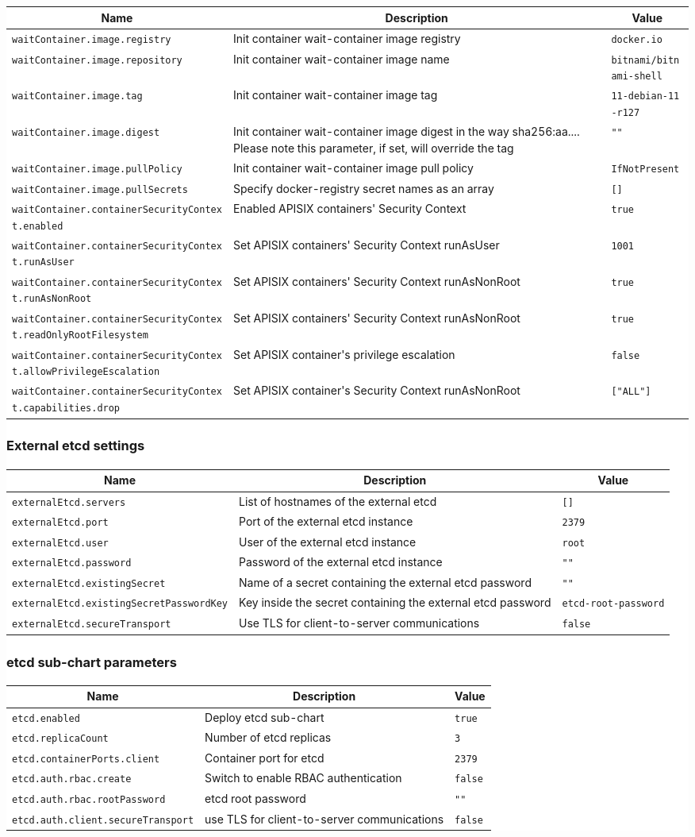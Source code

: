 | Name                                                              | Description                                                                                                                   | Value                   |
| ----------------------------------------------------------------- | ----------------------------------------------------------------------------------------------------------------------------- | ----------------------- |
| `waitContainer.image.registry`                                    | Init container wait-container image registry                                                                                  | `docker.io`             |
| `waitContainer.image.repository`                                  | Init container wait-container image name                                                                                      | `bitnami/bitnami-shell` |
| `waitContainer.image.tag`                                         | Init container wait-container image tag                                                                                       | `11-debian-11-r127`     |
| `waitContainer.image.digest`                                      | Init container wait-container image digest in the way sha256:aa.... Please note this parameter, if set, will override the tag | `""`                    |
| `waitContainer.image.pullPolicy`                                  | Init container wait-container image pull policy                                                                               | `IfNotPresent`          |
| `waitContainer.image.pullSecrets`                                 | Specify docker-registry secret names as an array                                                                              | `[]`                    |
| `waitContainer.containerSecurityContext.enabled`                  | Enabled APISIX containers' Security Context                                                                                   | `true`                  |
| `waitContainer.containerSecurityContext.runAsUser`                | Set APISIX containers' Security Context runAsUser                                                                             | `1001`                  |
| `waitContainer.containerSecurityContext.runAsNonRoot`             | Set APISIX containers' Security Context runAsNonRoot                                                                          | `true`                  |
| `waitContainer.containerSecurityContext.readOnlyRootFilesystem`   | Set APISIX containers' Security Context runAsNonRoot                                                                          | `true`                  |
| `waitContainer.containerSecurityContext.allowPrivilegeEscalation` | Set APISIX container's privilege escalation                                                                                   | `false`                 |
| `waitContainer.containerSecurityContext.capabilities.drop`        | Set APISIX container's Security Context runAsNonRoot                                                                          | `["ALL"]`               |

### External etcd settings

| Name                                     | Description                                                 | Value                |
| ---------------------------------------- | ----------------------------------------------------------- | -------------------- |
| `externalEtcd.servers`                   | List of hostnames of the external etcd                      | `[]`                 |
| `externalEtcd.port`                      | Port of the external etcd instance                          | `2379`               |
| `externalEtcd.user`                      | User of the external etcd instance                          | `root`               |
| `externalEtcd.password`                  | Password of the external etcd instance                      | `""`                 |
| `externalEtcd.existingSecret`            | Name of a secret containing the external etcd password      | `""`                 |
| `externalEtcd.existingSecretPasswordKey` | Key inside the secret containing the external etcd password | `etcd-root-password` |
| `externalEtcd.secureTransport`           | Use TLS for client-to-server communications                 | `false`              |

### etcd sub-chart parameters

| Name                               | Description                                 | Value   |
| ---------------------------------- | ------------------------------------------- | ------- |
| `etcd.enabled`                     | Deploy etcd sub-chart                       | `true`  |
| `etcd.replicaCount`                | Number of etcd replicas                     | `3`     |
| `etcd.containerPorts.client`       | Container port for etcd                     | `2379`  |
| `etcd.auth.rbac.create`            | Switch to enable RBAC authentication        | `false` |
| `etcd.auth.rbac.rootPassword`      | etcd root password                          | `""`    |
| `etcd.auth.client.secureTransport` | use TLS for client-to-server communications | `false` |
